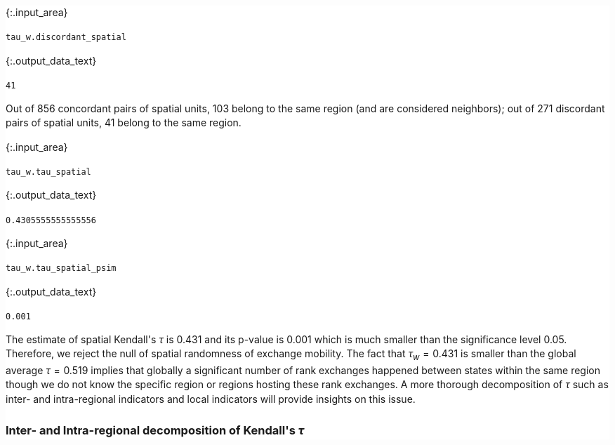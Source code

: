 

{:.input_area}
```python
tau_w.discordant_spatial
```





{:.output_data_text}
```
41
```



Out of 856 concordant pairs of spatial units, 103 belong to the same region (and are considered neighbors); out of 271 discordant pairs of spatial units, 41 belong to the same region.



{:.input_area}
```python
tau_w.tau_spatial
```





{:.output_data_text}
```
0.4305555555555556
```





{:.input_area}
```python
tau_w.tau_spatial_psim
```





{:.output_data_text}
```
0.001
```



The estimate of spatial Kendall's $\tau$ is 0.431 and its p-value is 0.001 which is much smaller than the significance level $0.05$. Therefore, we reject the null of spatial randomness of exchange mobility. The fact that $\tau_w=0.431$  is smaller than the global average $\tau=0.519$ implies that globally a significant number of rank exchanges happened between states within the same region though we do not know the specific region or regions hosting these rank exchanges. A more thorough decomposition of $\tau$ such as inter- and intra-regional indicators and local indicators will provide insights on this issue.

### Inter- and Intra-regional decomposition of Kendall's $\tau$

